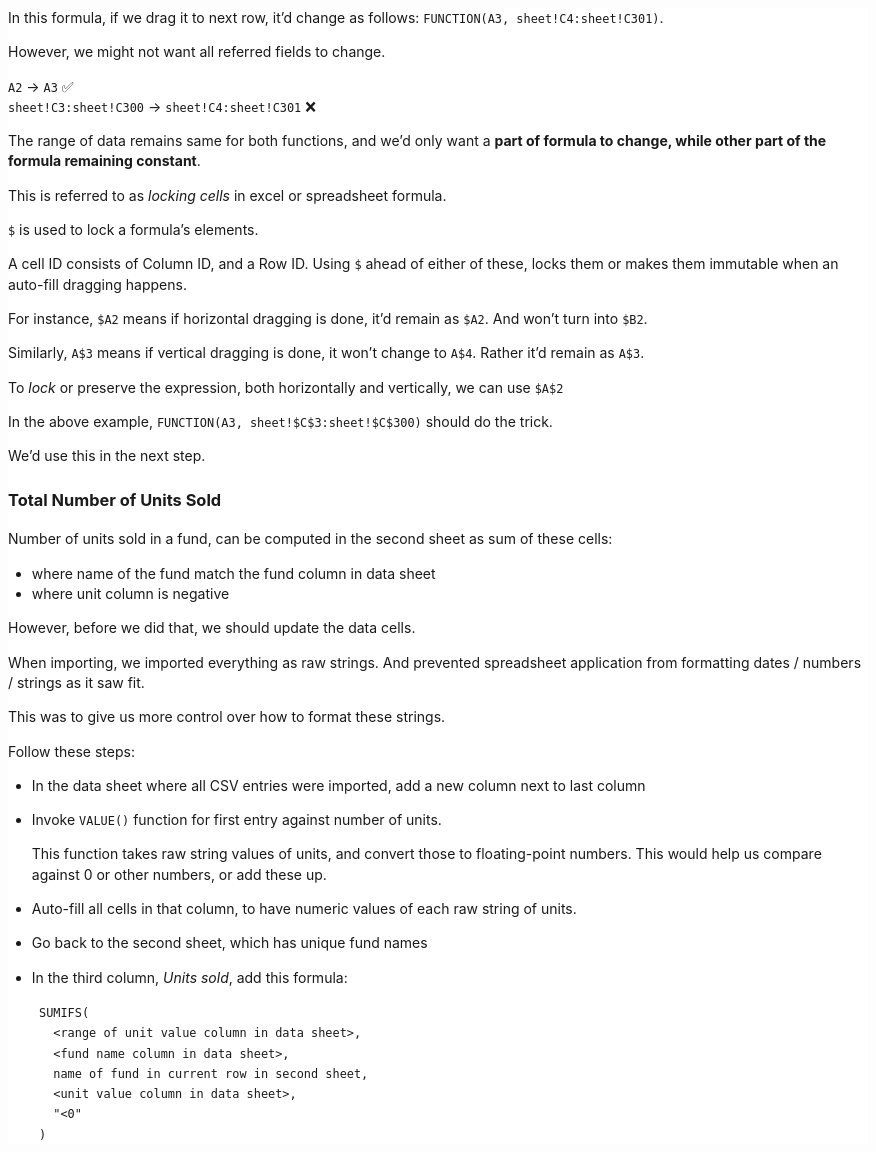 In this formula, if we drag it to next row, it’d change as follows: `FUNCTION(A3, sheet!C4:sheet!C301)`.

However, we might not want all referred fields to change.

`A2` → `A3` ✅  
`sheet!C3:sheet!C300` → `sheet!C4:sheet!C301` ❌

The range of data remains same for both functions, and we’d only want a **part of formula to change, while other part of the formula remaining constant**.

This is referred to as _locking cells_ in excel or spreadsheet formula.

`$` is used to lock a formula’s elements.

A cell ID consists of Column ID, and a Row ID. Using `$` ahead of either of these, locks them or makes them immutable when an auto-fill dragging happens.

For instance, `$A2` means if horizontal dragging is done, it’d remain as `$A2`. And won’t turn into `$B2`.

Similarly, `A$3` means if vertical dragging is done, it won’t change to `A$4`. Rather it’d remain as `A$3`.

To _lock_ or preserve the expression, both horizontally and vertically, we can use `$A$2`

In the above example, `FUNCTION(A3, sheet!$C$3:sheet!$C$300)` should do the trick.

We’d use this in the next step.

### Total Number of Units Sold

Number of units sold in a fund, can be computed in the second sheet as sum of these cells:

* where name of the fund match the fund column in data sheet
* where unit column is negative

However, before we did that, we should update the data cells.

When importing, we imported everything as raw strings. And prevented spreadsheet application from formatting dates / numbers / strings as it saw fit.

This was to give us more control over how to format these strings.

Follow these steps:

* In the data sheet where all CSV entries were imported, add a new column next to last column
* Invoke `VALUE()` function for first entry against number of units.

  This function takes raw string values of units, and convert those to floating-point numbers. This would help us compare against 0 or other numbers, or add these up.

* Auto-fill all cells in that column, to have numeric values of each raw string of units.
* Go back to the second sheet, which has unique fund names
* In the third column, _Units sold_, add this formula:

  ```text
   SUMIFS(
     <range of unit value column in data sheet>,
     <fund name column in data sheet>,
     name of fund in current row in second sheet,
     <unit value column in data sheet>,
     "<0"
   )
  ```
